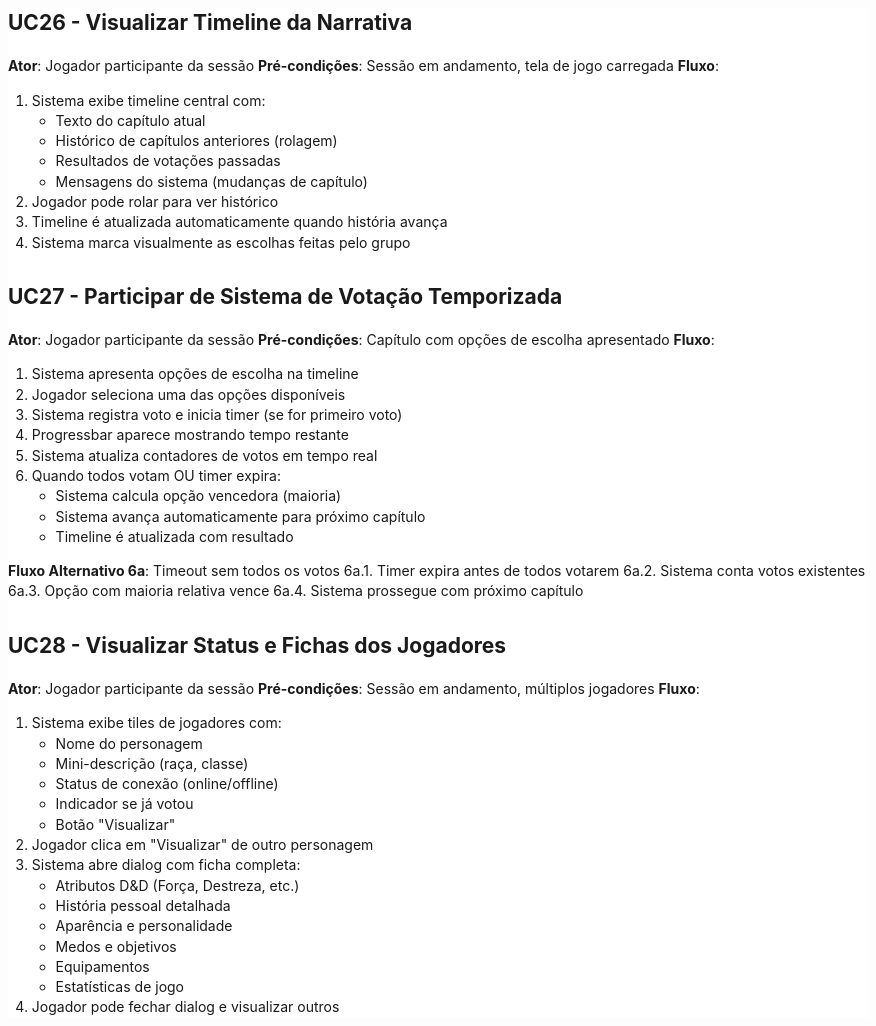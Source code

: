 ## UC26 - Visualizar Timeline da Narrativa
**Ator**: Jogador participante da sessão
**Pré-condições**: Sessão em andamento, tela de jogo carregada
**Fluxo**:
1. Sistema exibe timeline central com:
   - Texto do capítulo atual
   - Histórico de capítulos anteriores (rolagem)
   - Resultados de votações passadas
   - Mensagens do sistema (mudanças de capítulo)
2. Jogador pode rolar para ver histórico
3. Timeline é atualizada automaticamente quando história avança
4. Sistema marca visualmente as escolhas feitas pelo grupo

## UC27 - Participar de Sistema de Votação Temporizada
**Ator**: Jogador participante da sessão
**Pré-condições**: Capítulo com opções de escolha apresentado
**Fluxo**:
1. Sistema apresenta opções de escolha na timeline
2. Jogador seleciona uma das opções disponíveis
3. Sistema registra voto e inicia timer (se for primeiro voto)
4. Progressbar aparece mostrando tempo restante
5. Sistema atualiza contadores de votos em tempo real
6. Quando todos votam OU timer expira:
   - Sistema calcula opção vencedora (maioria)
   - Sistema avança automaticamente para próximo capítulo
   - Timeline é atualizada com resultado

**Fluxo Alternativo 6a**: Timeout sem todos os votos
6a.1. Timer expira antes de todos votarem
6a.2. Sistema conta votos existentes
6a.3. Opção com maioria relativa vence
6a.4. Sistema prossegue com próximo capítulo

## UC28 - Visualizar Status e Fichas dos Jogadores
**Ator**: Jogador participante da sessão
**Pré-condições**: Sessão em andamento, múltiplos jogadores
**Fluxo**:
1. Sistema exibe tiles de jogadores com:
   - Nome do personagem
   - Mini-descrição (raça, classe)
   - Status de conexão (online/offline)
   - Indicador se já votou
   - Botão "Visualizar"
2. Jogador clica em "Visualizar" de outro personagem
3. Sistema abre dialog com ficha completa:
   - Atributos D&D (Força, Destreza, etc.)
   - História pessoal detalhada
   - Aparência e personalidade
   - Medos e objetivos
   - Equipamentos
   - Estatísticas de jogo
4. Jogador pode fechar dialog e visualizar outros
